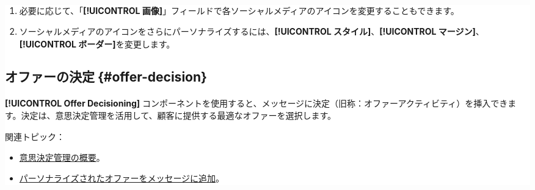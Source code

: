 1. 必要に応じて、「**[!UICONTROL 画像]**」フィールドで各ソーシャルメディアのアイコンを変更することもできます。

1. ソーシャルメディアのアイコンをさらにパーソナライズするには、**[!UICONTROL スタイル]**、**[!UICONTROL マージン]**、**[!UICONTROL ボーダー]**&#x200B;を変更します。

## オファーの決定 {#offer-decision}

**[!UICONTROL Offer Decisioning]** コンポーネントを使用すると、メッセージに決定（旧称：オファーアクティビティ）を挿入できます。決定は、意思決定管理を活用して、顧客に提供する最適なオファーを選択します。


関連トピック：

* [意思決定管理の概要](../offers/get-started/starting-offer-decisioning.md)。

* [パーソナライズされたオファーをメッセージに追加](deliver-personalized-offers.md)。
